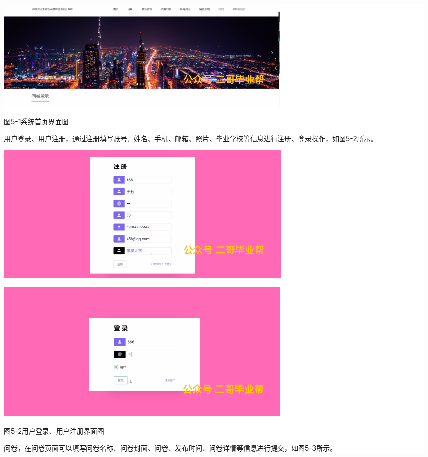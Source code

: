 ![](/md/blog.012.png)

图5-1系统首页界面图

用户登录、用户注册，通过注册填写账号、姓名、手机、邮箱、照片、毕业学校等信息进行注册、登录操作，如图5-2所示。

![](/md/blog.013.png)

![](/md/blog.014.png)



图5-2用户登录、用户注册界面图

问卷，在问卷页面可以填写问卷名称、问卷封面、问卷、发布时间、问卷详情等信息进行提交，如图5-3所示。 
